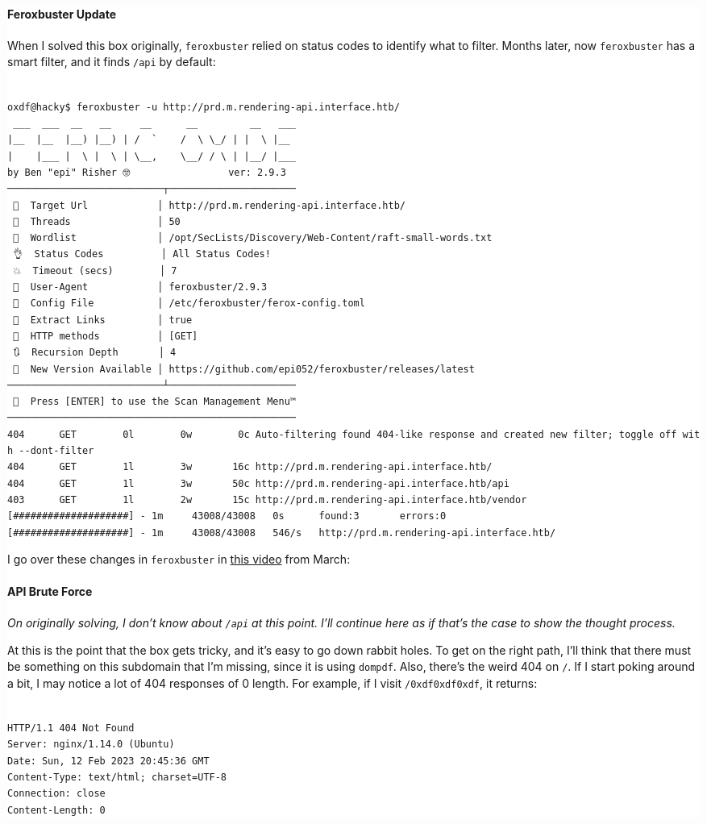 #### Feroxbuster Update

When I solved this box originally, `feroxbuster` relied on status codes to identify what to filter. Months later, now `feroxbuster` has a smart filter, and it finds `/api` by default:

```

oxdf@hacky$ feroxbuster -u http://prd.m.rendering-api.interface.htb/ 
 ___  ___  __   __     __      __         __   ___
|__  |__  |__) |__) | /  `    /  \ \_/ | |  \ |__
|    |___ |  \ |  \ | \__,    \__/ / \ | |__/ |___
by Ben "epi" Risher 🤓                 ver: 2.9.3
───────────────────────────┬──────────────────────
 🎯  Target Url            │ http://prd.m.rendering-api.interface.htb/
 🚀  Threads               │ 50
 📖  Wordlist              │ /opt/SecLists/Discovery/Web-Content/raft-small-words.txt
 👌  Status Codes          │ All Status Codes!
 💥  Timeout (secs)        │ 7
 🦡  User-Agent            │ feroxbuster/2.9.3
 💉  Config File           │ /etc/feroxbuster/ferox-config.toml
 🔎  Extract Links         │ true
 🏁  HTTP methods          │ [GET]
 🔃  Recursion Depth       │ 4
 🎉  New Version Available │ https://github.com/epi052/feroxbuster/releases/latest
───────────────────────────┴──────────────────────
 🏁  Press [ENTER] to use the Scan Management Menu™
──────────────────────────────────────────────────
404      GET        0l        0w        0c Auto-filtering found 404-like response and created new filter; toggle off with --dont-filter
404      GET        1l        3w       16c http://prd.m.rendering-api.interface.htb/
404      GET        1l        3w       50c http://prd.m.rendering-api.interface.htb/api
403      GET        1l        2w       15c http://prd.m.rendering-api.interface.htb/vendor
[####################] - 1m     43008/43008   0s      found:3       errors:0      
[####################] - 1m     43008/43008   546/s   http://prd.m.rendering-api.interface.htb/ 

```

I go over these changes in `feroxbuster` in [this video](https://www.youtube.com/watch?v=d4tYWJzZ8QE) from March:

#### API Brute Force
*On originally solving, I don’t know about `/api` at this point. I’ll continue here as if that’s the case to show the thought process.*

At this is the point that the box gets tricky, and it’s easy to go down rabbit holes. To get on the right path, I’ll think that there must be something on this subdomain that I’m missing, since it is using `dompdf`. Also, there’s the weird 404 on `/`. If I start poking around a bit, I may notice a lot of 404 responses of 0 length. For example, if I visit `/0xdf0xdf0xdf`, it returns:

```

HTTP/1.1 404 Not Found
Server: nginx/1.14.0 (Ubuntu)
Date: Sun, 12 Feb 2023 20:45:36 GMT
Content-Type: text/html; charset=UTF-8
Connection: close
Content-Length: 0

```
